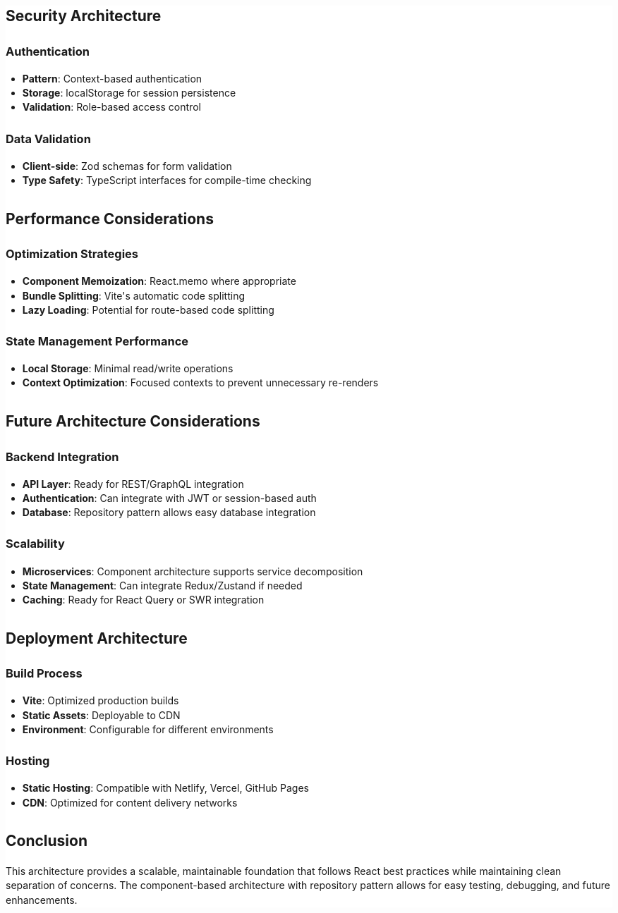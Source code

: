 ## Security Architecture

### Authentication
- **Pattern**: Context-based authentication
- **Storage**: localStorage for session persistence
- **Validation**: Role-based access control

### Data Validation
- **Client-side**: Zod schemas for form validation
- **Type Safety**: TypeScript interfaces for compile-time checking

## Performance Considerations

### Optimization Strategies
- **Component Memoization**: React.memo where appropriate
- **Bundle Splitting**: Vite's automatic code splitting
- **Lazy Loading**: Potential for route-based code splitting

### State Management Performance
- **Local Storage**: Minimal read/write operations
- **Context Optimization**: Focused contexts to prevent unnecessary re-renders

## Future Architecture Considerations

### Backend Integration
- **API Layer**: Ready for REST/GraphQL integration
- **Authentication**: Can integrate with JWT or session-based auth
- **Database**: Repository pattern allows easy database integration

### Scalability
- **Microservices**: Component architecture supports service decomposition
- **State Management**: Can integrate Redux/Zustand if needed
- **Caching**: Ready for React Query or SWR integration

## Deployment Architecture

### Build Process
- **Vite**: Optimized production builds
- **Static Assets**: Deployable to CDN
- **Environment**: Configurable for different environments

### Hosting
- **Static Hosting**: Compatible with Netlify, Vercel, GitHub Pages
- **CDN**: Optimized for content delivery networks

## Conclusion

This architecture provides a scalable, maintainable foundation that follows React best practices while maintaining clean separation of concerns. The component-based architecture with repository pattern allows for easy testing, debugging, and future enhancements.